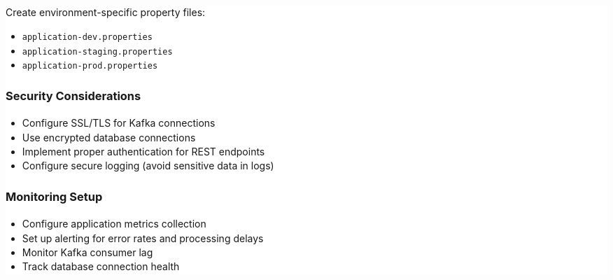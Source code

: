 Create environment-specific property files:

- `application-dev.properties`
- `application-staging.properties`
- `application-prod.properties`

### Security Considerations

- Configure SSL/TLS for Kafka connections
- Use encrypted database connections
- Implement proper authentication for REST endpoints
- Configure secure logging (avoid sensitive data in logs)

### Monitoring Setup

- Configure application metrics collection
- Set up alerting for error rates and processing delays
- Monitor Kafka consumer lag
- Track database connection health
